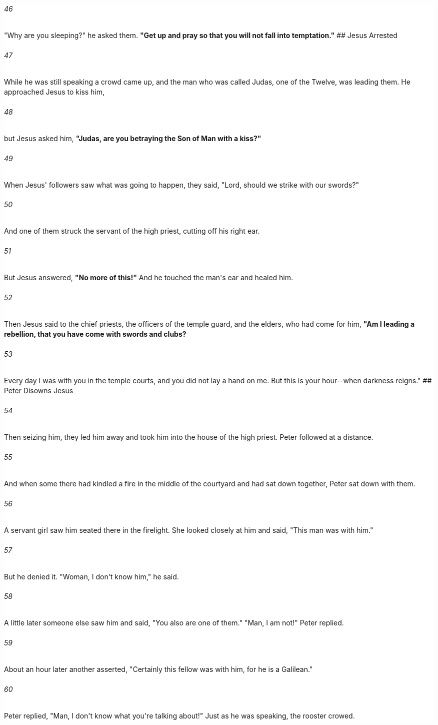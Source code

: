 ###### 46 
"Why are you sleeping?" he asked them. **"Get up and pray so that you will not fall into temptation."** ## Jesus Arrested 

###### 47 
While he was still speaking a crowd came up, and the man who was called Judas, one of the Twelve, was leading them. He approached Jesus to kiss him, 

###### 48 
but Jesus asked him, **"Judas, are you betraying the Son of Man with a kiss?"** 

###### 49 
When Jesus' followers saw what was going to happen, they said, "Lord, should we strike with our swords?" 

###### 50 
And one of them struck the servant of the high priest, cutting off his right ear. 

###### 51 
But Jesus answered, **"No more of this!"** And he touched the man's ear and healed him. 

###### 52 
Then Jesus said to the chief priests, the officers of the temple guard, and the elders, who had come for him, **"Am I leading a rebellion, that you have come with swords and clubs?** 

###### 53 
Every day I was with you in the temple courts, and you did not lay a hand on me. But this is your hour--when darkness reigns." ## Peter Disowns Jesus 

###### 54 
Then seizing him, they led him away and took him into the house of the high priest. Peter followed at a distance. 

###### 55 
And when some there had kindled a fire in the middle of the courtyard and had sat down together, Peter sat down with them. 

###### 56 
A servant girl saw him seated there in the firelight. She looked closely at him and said, "This man was with him." 

###### 57 
But he denied it. "Woman, I don't know him," he said. 

###### 58 
A little later someone else saw him and said, "You also are one of them." "Man, I am not!" Peter replied. 

###### 59 
About an hour later another asserted, "Certainly this fellow was with him, for he is a Galilean." 

###### 60 
Peter replied, "Man, I don't know what you're talking about!" Just as he was speaking, the rooster crowed. 
